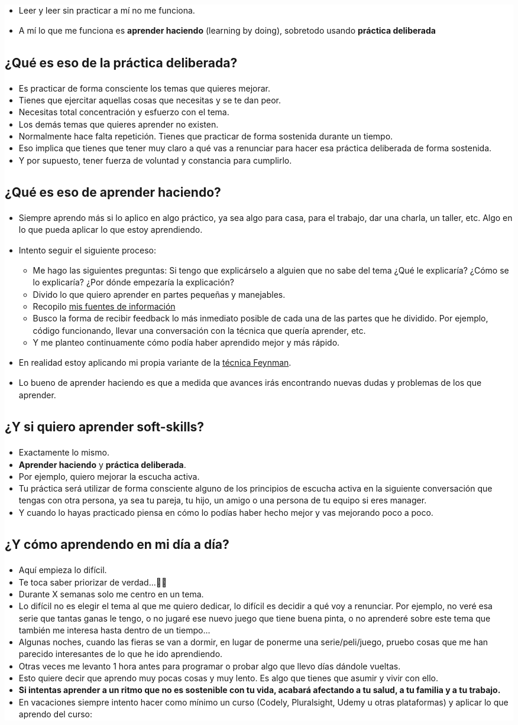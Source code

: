 - Leer y leer sin practicar a mí no me funciona.

- A mí lo que me funciona es **aprender haciendo** (learning by doing), sobretodo usando **práctica deliberada** 

## ¿Qué es eso de la práctica deliberada?
- Es practicar de forma consciente los temas que quieres mejorar.
- Tienes que ejercitar aquellas cosas que necesitas y se te dan peor.
- Necesitas total concentración y esfuerzo con el tema. 
- Los demás temas que quieres aprender no existen.
- Normalmente hace falta repetición. Tienes que practicar de forma sostenida durante un tiempo.
- Eso implica que tienes que tener muy claro a qué vas a renunciar para hacer esa práctica deliberada de forma sostenida.
- Y por supuesto, tener fuerza de voluntad y constancia para cumplirlo.

## ¿Qué es eso de aprender haciendo?
- Siempre aprendo más si lo aplico en algo práctico, ya sea algo para casa, para el trabajo, dar una charla, un taller, etc. Algo en lo que pueda aplicar lo que estoy aprendiendo.
- Intento seguir el siguiente proceso:
	- Me hago las siguientes preguntas: Si tengo que explicárselo a alguien que no sabe del tema ¿Qué le explicaría? ¿Cómo se lo explicaría? ¿Por dónde empezaría la explicación?
	- Divido lo que quiero aprender en partes pequeñas y manejables.
	- Recopilo <a href="https://nikeyes.github.io/como-me-organizo-con-trabajo-y-familia-numerosa/#para-mantenerme-actualizado-necesito-tener-fuentes-de-conocimiento" target="_blank">mis fuentes de información</a>
	- Busco la forma de recibir feedback lo más inmediato posible de cada una de las partes que he dividido. Por ejemplo, código funcionando, llevar una conversación con la técnica que quería aprender, etc.
	- Y me planteo continuamente cómo podía haber aprendido mejor y más rápido.

- En realidad estoy aplicando mi propia variante de la <a href="https://www.businessinsider.es/tecnica-feynman-como-aprender-cualquier-cosa-forma-efectiva-969275" target="_blank">técnica Feynman</a>.

- Lo bueno de aprender haciendo es que a medida que avances irás encontrando nuevas dudas y problemas de los que aprender.

## ¿Y si quiero aprender soft-skills?
- Exactamente lo mismo. 
- **Aprender haciendo** y **práctica deliberada**.
- Por ejemplo, quiero mejorar la escucha activa.
- Tu práctica será utilizar de forma consciente alguno de los principios de escucha activa en la siguiente conversación que tengas con otra persona, ya sea tu pareja, tu hijo, un amigo o una persona de tu equipo si eres manager.
- Y cuando lo hayas practicado piensa en cómo lo podías haber hecho mejor y vas mejorando poco a poco.

## ¿Y cómo aprendendo en mi día a día?
- Aquí empieza lo difícil.
- Te toca saber priorizar de verdad...🤷‍♂️
- Durante X semanas solo me centro en un tema.
- Lo difícil no es elegir el tema al que me quiero dedicar, lo difícil es decidir a qué voy a renunciar. Por ejemplo, no veré esa serie que tantas ganas le tengo, o no jugaré ese nuevo juego que tiene buena pinta, o no aprenderé sobre este tema que también me interesa hasta dentro de un tiempo...
- Algunas noches, cuando las fieras se van a dormir, en lugar de ponerme una serie/peli/juego, pruebo cosas que me han parecido interesantes de lo que he ido aprendiendo.
- Otras veces me levanto 1 hora antes para programar o probar algo que llevo días dándole vueltas.
- Esto quiere decir que aprendo muy pocas cosas y muy lento. Es algo que tienes que asumir y vivir con ello.
- **Si intentas aprender a un ritmo que no es sostenible con tu vida, acabará afectando a tu salud, a tu familia y a tu trabajo.**
- En vacaciones siempre intento hacer como mínimo un curso (Codely, Pluralsight, Udemy u otras plataformas) y aplicar lo que aprendo del curso: 